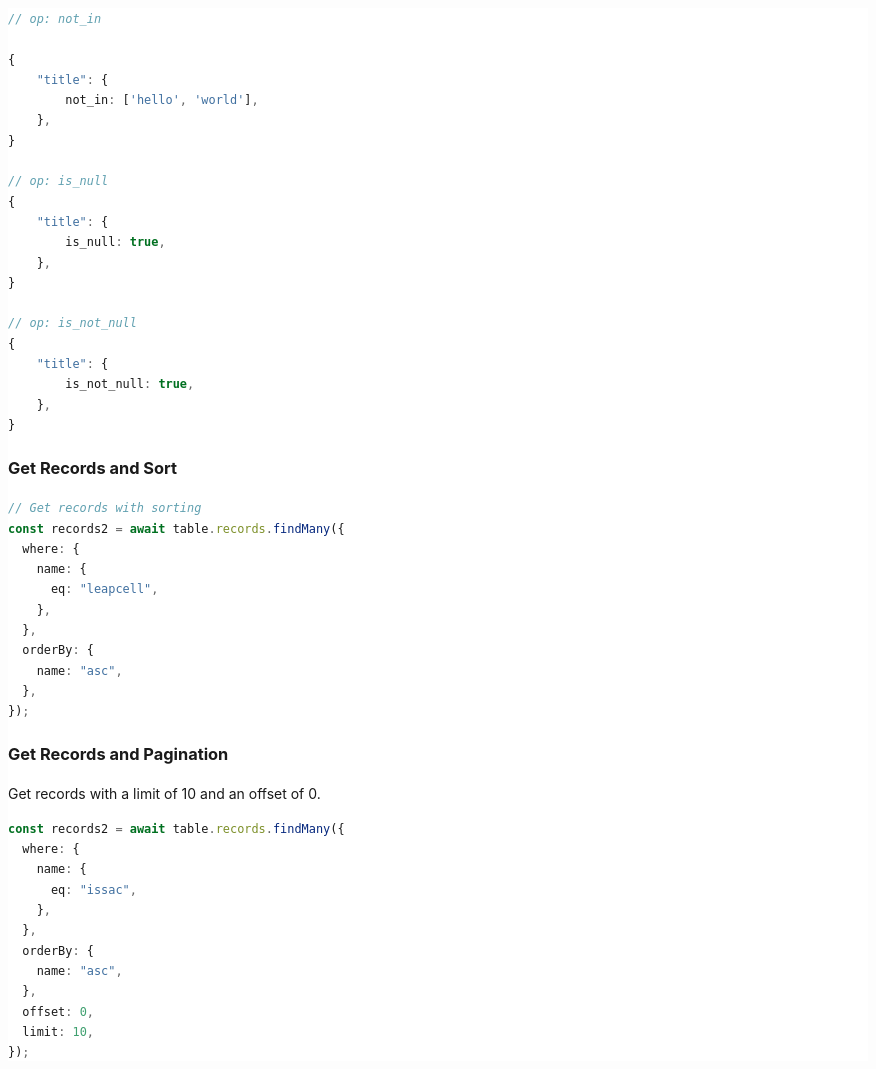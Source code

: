 ```typescript
// op: not_in

{
    "title": {
        not_in: ['hello', 'world'],
    },
}

// op: is_null
{
    "title": {
        is_null: true,
    },
}

// op: is_not_null
{
    "title": {
        is_not_null: true,
    },
}
```

### Get Records and Sort

```typescript
// Get records with sorting
const records2 = await table.records.findMany({
  where: {
    name: {
      eq: "leapcell",
    },
  },
  orderBy: {
    name: "asc",
  },
});
```

### Get Records and Pagination

Get records with a limit of 10 and an offset of 0.

```typescript
const records2 = await table.records.findMany({
  where: {
    name: {
      eq: "issac",
    },
  },
  orderBy: {
    name: "asc",
  },
  offset: 0,
  limit: 10,
});
```
